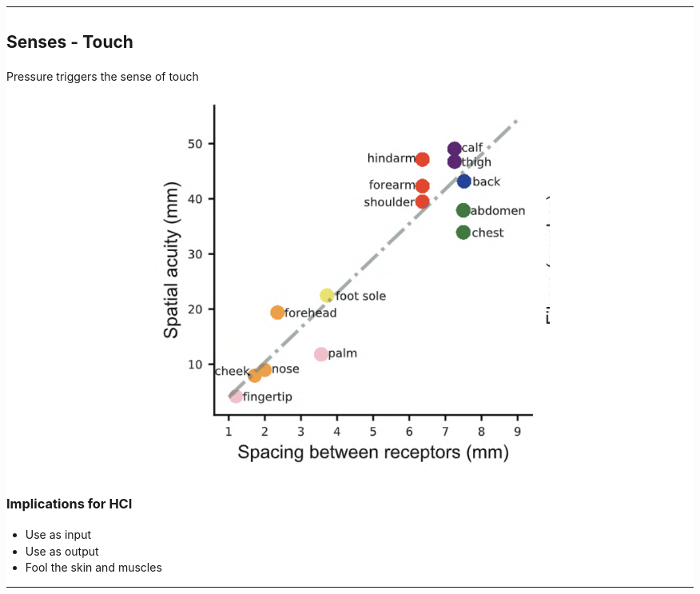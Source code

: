 
---

## Senses - Touch
Pressure triggers the sense of touch
<p align="center">
  <img width="500" src="img/03/touch-sens.png"></img>
</p>

### Implications for HCI
- Use as input
- Use as output
- Fool the skin and muscles

---